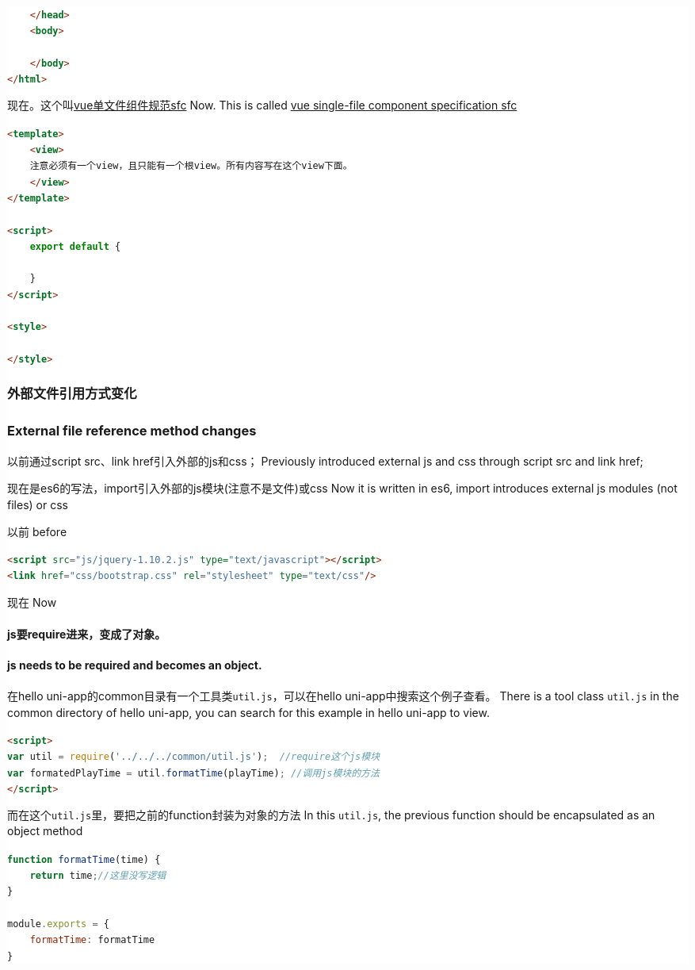 ```html
	</head>
	<body>
		
	</body>
</html>
```
现在。这个叫[vue单文件组件规范sfc](https://cn.vuejs.org/v2/guide/single-file-components.html)
Now. This is called [vue single-file component specification sfc](https://cn.vuejs.org/v2/guide/single-file-components.html)
```html
<template>
	<view>
	注意必须有一个view，且只能有一个根view。所有内容写在这个view下面。
	</view>
</template>

<script>
	export default {
		
	}
</script>

<style>

</style>
```
### 外部文件引用方式变化
### External file reference method changes
以前通过script src、link href引入外部的js和css；
Previously introduced external js and css through script src and link href;

现在是es6的写法，import引入外部的js模块(注意不是文件)或css
Now it is written in es6, import introduces external js modules (not files) or css

以前
before
```html
<script src="js/jquery-1.10.2.js" type="text/javascript"></script>
<link href="css/bootstrap.css" rel="stylesheet" type="text/css"/>
```
现在
Now
#### js要require进来，变成了对象。
#### js needs to be required and becomes an object.
在hello uni-app的common目录有一个工具类`util.js`，可以在hello uni-app中搜索这个例子查看。
There is a tool class `util.js` in the common directory of hello uni-app, you can search for this example in hello uni-app to view.
```html
<script>
var util = require('../../../common/util.js');  //require这个js模块
var formatedPlayTime = util.formatTime(playTime); //调用js模块的方法
</script>
```
而在这个`util.js`里，要把之前的function封装为对象的方法
In this `util.js`, the previous function should be encapsulated as an object method
```js
function formatTime(time) {
	return time;//这里没写逻辑
}

module.exports = {
	formatTime: formatTime
}
```